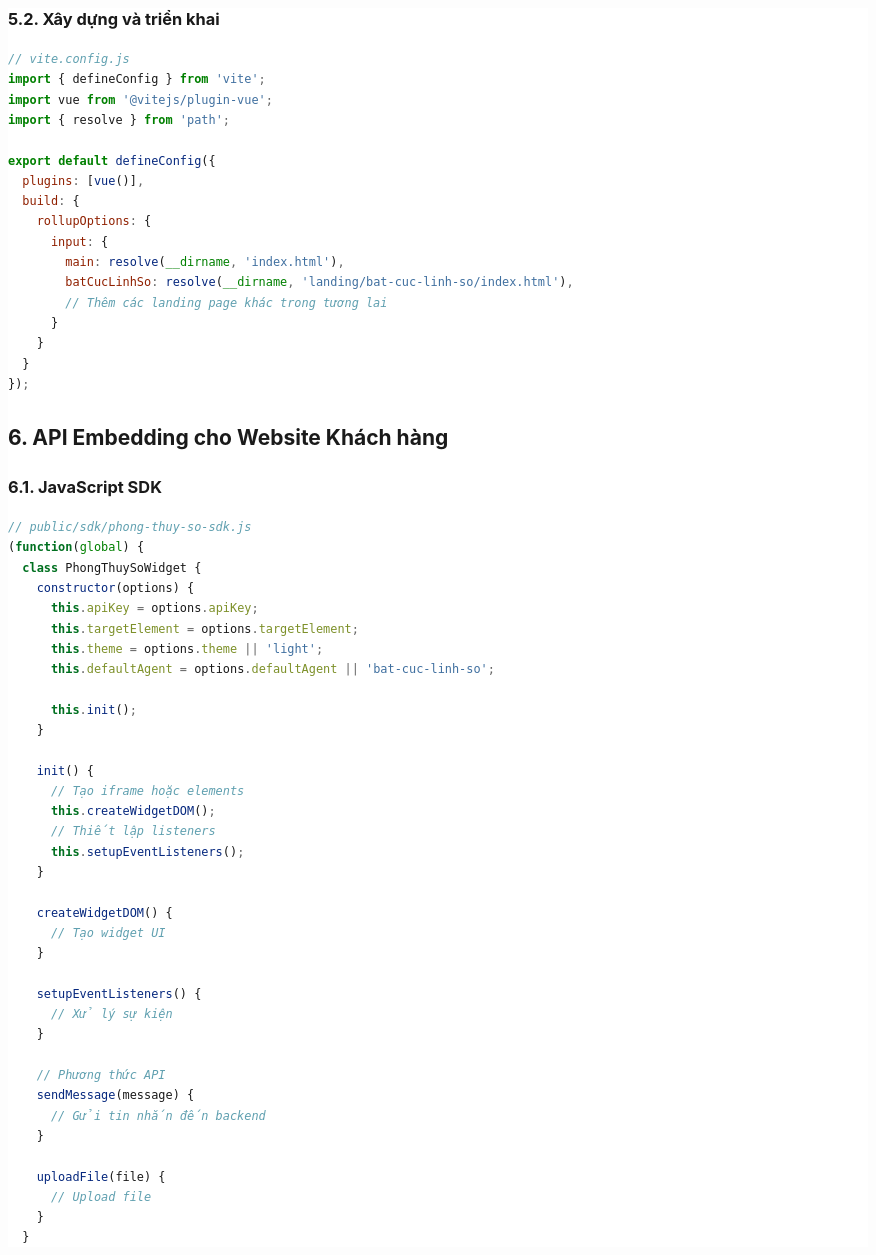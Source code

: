 ### 5.2. Xây dựng và triển khai

```javascript
// vite.config.js
import { defineConfig } from 'vite';
import vue from '@vitejs/plugin-vue';
import { resolve } from 'path';

export default defineConfig({
  plugins: [vue()],
  build: {
    rollupOptions: {
      input: {
        main: resolve(__dirname, 'index.html'),
        batCucLinhSo: resolve(__dirname, 'landing/bat-cuc-linh-so/index.html'),
        // Thêm các landing page khác trong tương lai
      }
    }
  }
});
```

## 6. API Embedding cho Website Khách hàng

### 6.1. JavaScript SDK

```javascript
// public/sdk/phong-thuy-so-sdk.js
(function(global) {
  class PhongThuySoWidget {
    constructor(options) {
      this.apiKey = options.apiKey;
      this.targetElement = options.targetElement;
      this.theme = options.theme || 'light';
      this.defaultAgent = options.defaultAgent || 'bat-cuc-linh-so';
      
      this.init();
    }
    
    init() {
      // Tạo iframe hoặc elements
      this.createWidgetDOM();
      // Thiết lập listeners
      this.setupEventListeners();
    }
    
    createWidgetDOM() {
      // Tạo widget UI
    }
    
    setupEventListeners() {
      // Xử lý sự kiện
    }
    
    // Phương thức API
    sendMessage(message) {
      // Gửi tin nhắn đến backend
    }
    
    uploadFile(file) {
      // Upload file
    }
  }
```